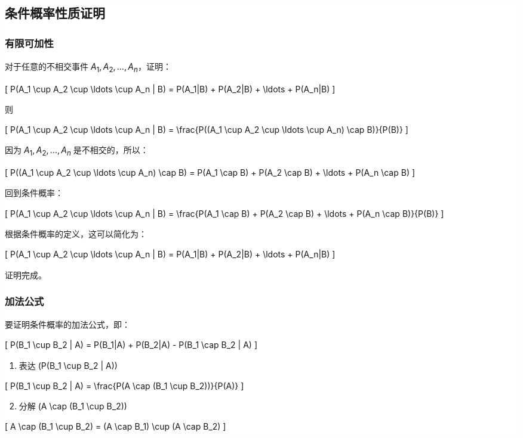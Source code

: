 ## 条件概率性质证明

### 有限可加性

对于任意的不相交事件 $A_1, A_2, \ldots, A_n$，证明：

\[
P(A_1 \cup A_2 \cup \ldots \cup A_n | B) = P(A_1|B) + P(A_2|B) + \ldots + P(A_n|B)
\]

则

\[
P(A_1 \cup A_2 \cup \ldots \cup A_n | B) = \frac{P((A_1 \cup A_2 \cup \ldots \cup A_n) \cap B)}{P(B)}
\]

因为 $A_1, A_2, \ldots, A_n$ 是不相交的，所以：

\[
P((A_1 \cup A_2 \cup \ldots \cup A_n) \cap B) = P(A_1 \cap B) + P(A_2 \cap B) + \ldots + P(A_n \cap B)
\]

回到条件概率：

\[
P(A_1 \cup A_2 \cup \ldots \cup A_n | B) = \frac{P(A_1 \cap B) + P(A_2 \cap B) + \ldots + P(A_n \cap B)}{P(B)}
\]

根据条件概率的定义，这可以简化为：

\[
P(A_1 \cup A_2 \cup \ldots \cup A_n | B) = P(A_1|B) + P(A_2|B) + \ldots + P(A_n|B)
\]

证明完成。

### 加法公式

要证明条件概率的加法公式，即：

\[
P(B_1 \cup B_2 | A) = P(B_1|A) + P(B_2|A) - P(B_1 \cap B_2 | A)
\]

1. 表达 \(P(B_1 \cup B_2 | A)\)

\[
P(B_1 \cup B_2 | A) = \frac{P(A \cap (B_1 \cup B_2))}{P(A)}
\]

2. 分解 \(A \cap (B_1 \cup B_2)\)

\[
A \cap (B_1 \cup B_2) = (A \cap B_1) \cup (A \cap B_2)
\]
